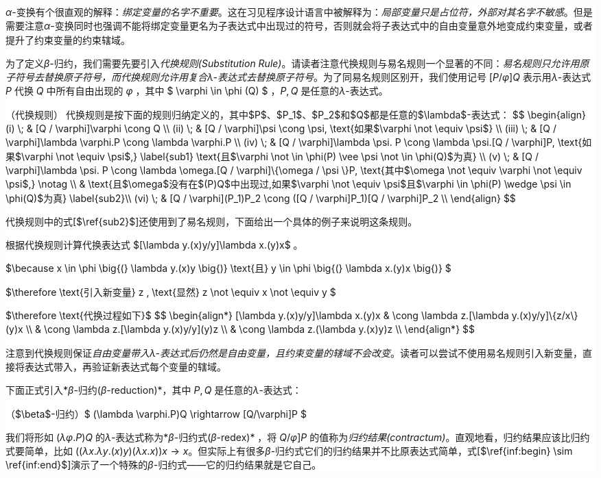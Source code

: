 $\alpha$-变换有个很直观的解释：*绑定变量的名字不重要*。这在习见程序设计语言中被解释为：*局部变量只是占位符，外部对其名字不敏感*。但是需要注意$\alpha$-变换同时也强调不能将绑定变量更名为子表达式中出现过的符号，否则就会将子表达式中的自由变量意外地变成约束变量，或者提升了约束变量的约束辖域。

为了定义$\beta$-归约，我们需要先要引入*代换规则(Substitution Rule)*。请读者注意代换规则与易名规则一个显著的不同：*易名规则只允许用原子符号去替换原子符号，而代换规则允许用复合$\lambda$-表达式去替换原子符号*。为了同易名规则区别开，我们使用记号 $[P/\varphi]Q$ 表示用$\lambda$-表达式 $P$ 代换 $Q$ 中所有自由出现的 $\varphi$ ，其中 $ \varphi \in \phi (Q) $ ，$P,Q$ 是任意的$\lambda$-表达式。

<div class="definition">
（代换规则） 代换规则是按下面的规则归纳定义的，其中$P$、$P_1$、$P_2$和$Q$都是任意的$\lambda$-表达式：
$$
\begin{align}
		(i) \; & [Q / \varphi]\varphi \cong Q \\
	   (ii) \; & [Q / \varphi]\psi    \cong \psi, \text{如果$\varphi \not \equiv \psi$} \\
	  (iii) \; & [Q / \varphi]\lambda \varphi.P \cong \lambda \varphi.P \\
	   (iv) \; & [Q / \varphi]\lambda \psi. P \cong \lambda \psi.[Q / \varphi]P, \text{如果$\varphi \not \equiv \psi$,} \label{sub1}
	           \text{且$\varphi \not \in \phi(P) \vee \psi \not \in \phi(Q)$为真} \\
	    (v) \; & [Q / \varphi]\lambda \psi. P \cong \lambda \omega.[Q / \varphi]\{\omega / \psi \}P, \text{其中$\omega \not \equiv \varphi \not \equiv \psi$,} \notag \\
	    & \text{且$\omega$没有在$(P)Q$中出现过,如果$\varphi \not \equiv \psi$且$\varphi \in \phi(P) \wedge \psi \in \phi(Q)$为真} \label{sub2}\\
	   (vi) \; & [Q / \varphi](P_1)P_2 \cong ([Q / \varphi]P_1)[Q / \varphi]P_2 \\
\end{align}
$$
</div>

代换规则中的式[$\ref{sub2}$]还使用到了易名规则，下面给出一个具体的例子来说明这条规则。

<div class="example">
	根据代换规则计算代换表达式 $[\lambda y.(x)y/y]\lambda x.(y)x$ 。
	<p>$\because x \in \phi \big{(} \lambda y.(x)y \big{)} \text{且} y \in \phi \big{(} \lambda x.(y)x \big{)} $</p>
	<p>$\therefore \text{引入新变量} z , \text{显然} z \not \equiv x \not \equiv y  $</p>
	<div>$\therefore \text{代换过程如下}$
		$$
		\begin{align*}
			[\lambda y.(x)y/y]\lambda x.(y)x & \cong \lambda z.[\lambda y.(x)y/y]\{z/x\}(y)x \\
			& \cong \lambda z.[\lambda y.(x)y/y](y)z \\
			& \cong \lambda z.(\lambda y.(x)y)z \\
		\end{align*}
		$$
	</div>
</div>

注意到代换规则保证*自由变量带入$\lambda$-表达式后仍然是自由变量，且约束变量的辖域不会改变*。读者可以尝试不使用易名规则引入新变量，直接将表达式带入，再验证新表达式每个变量的辖域。

下面正式引入*$\beta$-归约($\beta$-reduction)*，其中 $P,Q$ 是任意的$\lambda$-表达式：

<div class="definition">
（$\beta$-归约）$ (\lambda \varphi.P)Q \rightarrow [Q/\varphi]P $
</div>

我们将形如 $(\lambda \varphi.P)Q$ 的$\lambda$-表达式称为*$\beta$-归约式($\beta$-redex)* ，将 $Q/\varphi]P$ 的值称为*归约结果(contractum)*。直观地看，归约结果应该比归约式要简单，比如 $((\lambda x.\lambda y.(x)y)(\lambda x.x))x \rightarrow x$。但实际上有很多$\beta$-归约式它们的归约结果并不比原表达式简单，式[$\ref{inf:begin} \sim \ref{inf:end}$]演示了一个特殊的$\beta$-归约式——它的归约结果就是它自己。
